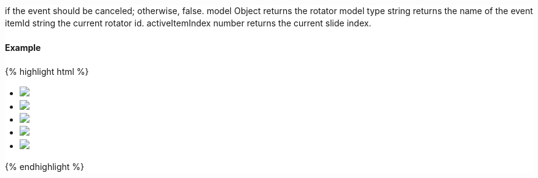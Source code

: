<td class="description">if the event should be canceled; otherwise, false.</td>
</tr>
<tr>
<td class="name">
model</td>
<td class="type"><ts ref="ej.Rotator.Model"/><span class="param-type">Object</span></td>
<td class="description">returns the rotator model</td>
</tr>
<tr>
<td class="name">
type</td>
<td class="type"><span class="param-type">string</span></td>
<td class="description">returns the name of the event</td>
</tr>
<tr>
<td class="name">
itemId</td>
<td class="type"><span class="param-type">string</span></td>
<td class="description">the current rotator id.</td>
</tr>
<tr>
<td class="name">
activeItemIndex</td>
<td class="type"><span class="param-type">number</span></td>
<td class="description">returns the current slide index.</td>
</tr>
</tbody>
</table>
</td>
</tr>
</tbody>
</table>




#### Example



{% highlight html %}
 
<ul id="sliderContent">
<li><img src="../images/rotator/nature.jpg" /></li>
<li><img src="../images/rotator/bird.jpg"/></li>
<li><img src="../images/rotator/sculpture.jpg"/></li>
<li><img src="../images/rotator/seaview.jpg" /></li>
<li><img src="../images/rotator/snowfall.jpg"/></li>
</ul>
<script>
$("#sliderContent").ejRotator({
   change: function (args) {}
}); 
</script>     {% endhighlight %}
